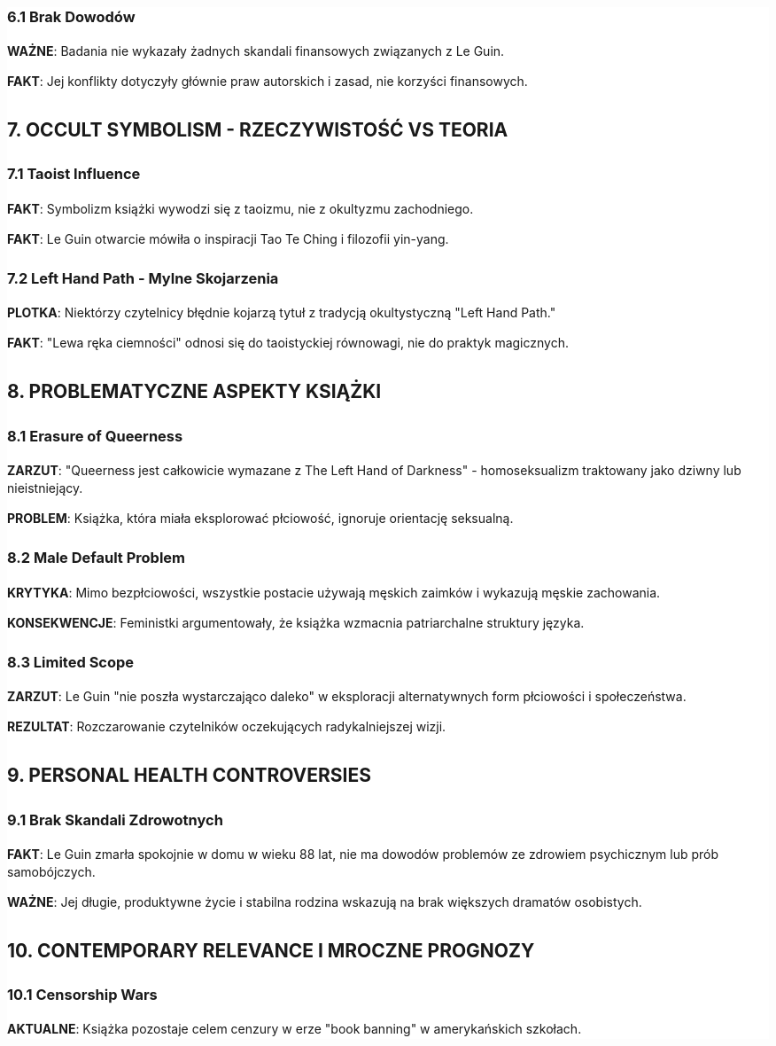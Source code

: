 ### 6.1 Brak Dowodów
**WAŻNE**: Badania nie wykazały żadnych skandali finansowych związanych z Le Guin.

**FAKT**: Jej konflikty dotyczyły głównie praw autorskich i zasad, nie korzyści finansowych.

## 7. OCCULT SYMBOLISM - RZECZYWISTOŚĆ VS TEORIA

### 7.1 Taoist Influence
**FAKT**: Symbolizm książki wywodzi się z taoizmu, nie z okultyzmu zachodniego.

**FAKT**: Le Guin otwarcie mówiła o inspiracji Tao Te Ching i filozofii yin-yang.

### 7.2 Left Hand Path - Mylne Skojarzenia
**PLOTKA**: Niektórzy czytelnicy błędnie kojarzą tytuł z tradycją okultystyczną "Left Hand Path."

**FAKT**: "Lewa ręka ciemności" odnosi się do taoistyckiej równowagi, nie do praktyk magicznych.

## 8. PROBLEMATYCZNE ASPEKTY KSIĄŻKI

### 8.1 Erasure of Queerness
**ZARZUT**: "Queerness jest całkowicie wymazane z The Left Hand of Darkness" - homoseksualizm traktowany jako dziwny lub nieistniejący.

**PROBLEM**: Książka, która miała eksplorować płciowość, ignoruje orientację seksualną.

### 8.2 Male Default Problem
**KRYTYKA**: Mimo bezpłciowości, wszystkie postacie używają męskich zaimków i wykazują męskie zachowania.

**KONSEKWENCJE**: Feministki argumentowały, że książka wzmacnia patriarchalne struktury języka.

### 8.3 Limited Scope
**ZARZUT**: Le Guin "nie poszła wystarczająco daleko" w eksploracji alternatywnych form płciowości i społeczeństwa.

**REZULTAT**: Rozczarowanie czytelników oczekujących radykalniejszej wizji.

## 9. PERSONAL HEALTH CONTROVERSIES

### 9.1 Brak Skandali Zdrowotnych
**FAKT**: Le Guin zmarła spokojnie w domu w wieku 88 lat, nie ma dowodów problemów ze zdrowiem psychicznym lub prób samobójczych.

**WAŻNE**: Jej długie, produktywne życie i stabilna rodzina wskazują na brak większych dramatów osobistych.

## 10. CONTEMPORARY RELEVANCE I MROCZNE PROGNOZY

### 10.1 Censorship Wars
**AKTUALNE**: Książka pozostaje celem cenzury w erze "book banning" w amerykańskich szkołach.
